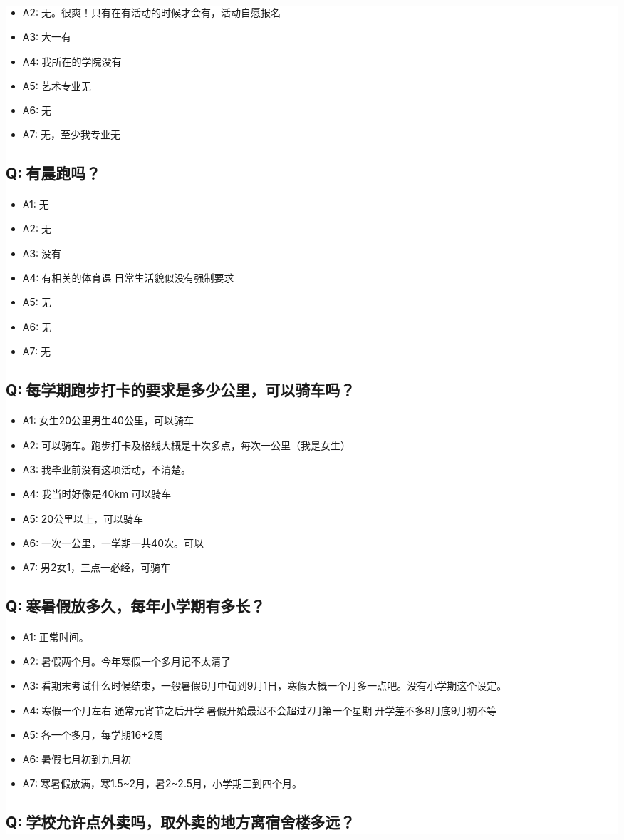 - A2: 无。很爽！只有在有活动的时候才会有，活动自愿报名

- A3: 大一有

- A4: 我所在的学院没有

- A5: 艺术专业无

- A6: 无

- A7: 无，至少我专业无

## Q: 有晨跑吗？

- A1: 无

- A2: 无

- A3: 没有

- A4: 有相关的体育课  日常生活貌似没有强制要求

- A5: 无

- A6: 无

- A7: 无

## Q: 每学期跑步打卡的要求是多少公里，可以骑车吗？

- A1: 女生20公里男生40公里，可以骑车

- A2: 可以骑车。跑步打卡及格线大概是十次多点，每次一公里（我是女生）

- A3: 我毕业前没有这项活动，不清楚。

- A4: 我当时好像是40km  可以骑车

- A5: 20公里以上，可以骑车

- A6: 一次一公里，一学期一共40次。可以

- A7: 男2女1，三点一必经，可骑车

## Q: 寒暑假放多久，每年小学期有多长？

- A1: 正常时间。

- A2: 暑假两个月。今年寒假一个多月记不太清了

- A3: 看期末考试什么时候结束，一般暑假6月中旬到9月1日，寒假大概一个月多一点吧。没有小学期这个设定。

- A4: 寒假一个月左右 通常元宵节之后开学  暑假开始最迟不会超过7月第一个星期  开学差不多8月底9月初不等

- A5: 各一个多月，每学期16+2周

- A6: 暑假七月初到九月初

- A7: 寒暑假放满，寒1.5\~2月，暑2\~2.5月，小学期三到四个月。

## Q: 学校允许点外卖吗，取外卖的地方离宿舍楼多远？
